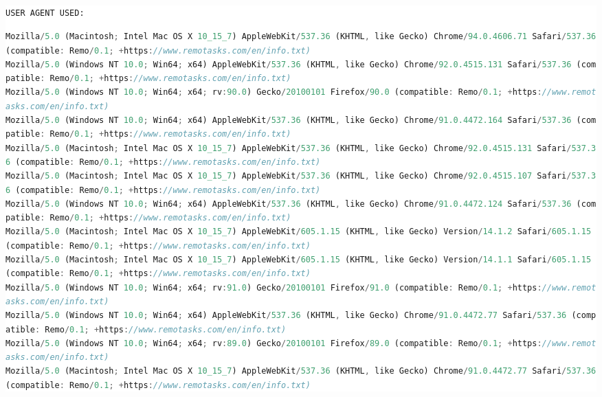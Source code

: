 `USER AGENT USED:`
```javascript
Mozilla/5.0 (Macintosh; Intel Mac OS X 10_15_7) AppleWebKit/537.36 (KHTML, like Gecko) Chrome/94.0.4606.71 Safari/537.36 (compatible: Remo/0.1; +https://www.remotasks.com/en/info.txt)
Mozilla/5.0 (Windows NT 10.0; Win64; x64) AppleWebKit/537.36 (KHTML, like Gecko) Chrome/92.0.4515.131 Safari/537.36 (compatible: Remo/0.1; +https://www.remotasks.com/en/info.txt)
Mozilla/5.0 (Windows NT 10.0; Win64; x64; rv:90.0) Gecko/20100101 Firefox/90.0 (compatible: Remo/0.1; +https://www.remotasks.com/en/info.txt)
Mozilla/5.0 (Windows NT 10.0; Win64; x64) AppleWebKit/537.36 (KHTML, like Gecko) Chrome/91.0.4472.164 Safari/537.36 (compatible: Remo/0.1; +https://www.remotasks.com/en/info.txt)
Mozilla/5.0 (Macintosh; Intel Mac OS X 10_15_7) AppleWebKit/537.36 (KHTML, like Gecko) Chrome/92.0.4515.131 Safari/537.36 (compatible: Remo/0.1; +https://www.remotasks.com/en/info.txt)
Mozilla/5.0 (Macintosh; Intel Mac OS X 10_15_7) AppleWebKit/537.36 (KHTML, like Gecko) Chrome/92.0.4515.107 Safari/537.36 (compatible: Remo/0.1; +https://www.remotasks.com/en/info.txt)
Mozilla/5.0 (Windows NT 10.0; Win64; x64) AppleWebKit/537.36 (KHTML, like Gecko) Chrome/91.0.4472.124 Safari/537.36 (compatible: Remo/0.1; +https://www.remotasks.com/en/info.txt)
Mozilla/5.0 (Macintosh; Intel Mac OS X 10_15_7) AppleWebKit/605.1.15 (KHTML, like Gecko) Version/14.1.2 Safari/605.1.15 (compatible: Remo/0.1; +https://www.remotasks.com/en/info.txt)
Mozilla/5.0 (Macintosh; Intel Mac OS X 10_15_7) AppleWebKit/605.1.15 (KHTML, like Gecko) Version/14.1.1 Safari/605.1.15 (compatible: Remo/0.1; +https://www.remotasks.com/en/info.txt)
Mozilla/5.0 (Windows NT 10.0; Win64; x64; rv:91.0) Gecko/20100101 Firefox/91.0 (compatible: Remo/0.1; +https://www.remotasks.com/en/info.txt)
Mozilla/5.0 (Windows NT 10.0; Win64; x64) AppleWebKit/537.36 (KHTML, like Gecko) Chrome/91.0.4472.77 Safari/537.36 (compatible: Remo/0.1; +https://www.remotasks.com/en/info.txt)
Mozilla/5.0 (Windows NT 10.0; Win64; x64; rv:89.0) Gecko/20100101 Firefox/89.0 (compatible: Remo/0.1; +https://www.remotasks.com/en/info.txt)
Mozilla/5.0 (Macintosh; Intel Mac OS X 10_15_7) AppleWebKit/537.36 (KHTML, like Gecko) Chrome/91.0.4472.77 Safari/537.36 (compatible: Remo/0.1; +https://www.remotasks.com/en/info.txt)
```







